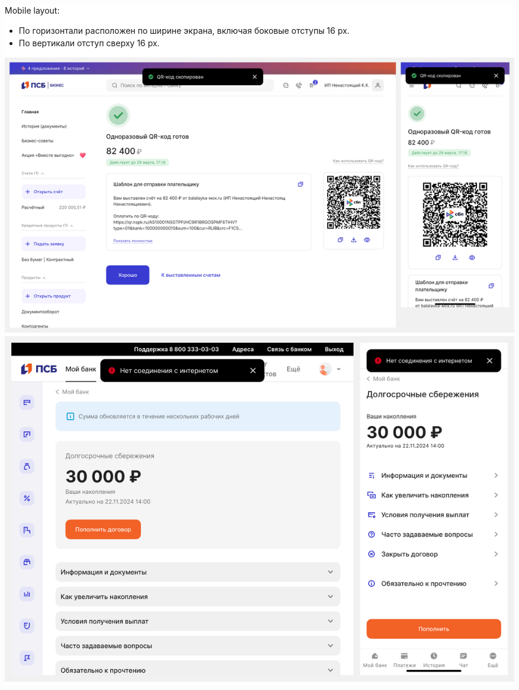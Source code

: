 Mobile layout:

- По горизонтали расположен по ширине экрана, включая боковые отступы 16 px.
- По вертикали отступ сверху 16 px.

![Позиционирование 02](./toast-02specs-05position-02.png)
![Позиционирование 03](./toast-02specs-05position-03.png)
